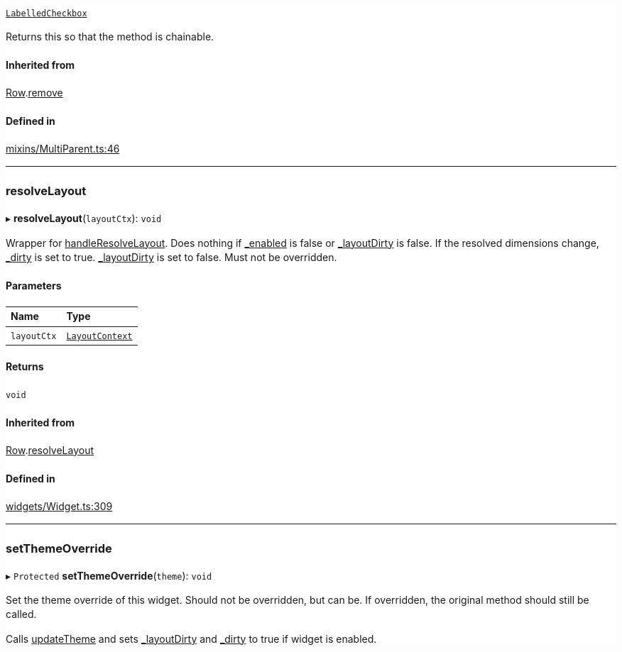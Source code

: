 [`LabelledCheckbox`](labelledcheckbox.md)

Returns this so that the method is chainable.

#### Inherited from

[Row](row.md).[remove](row.md#remove)

#### Defined in

[mixins/MultiParent.ts:46](https://github.com/playkostudios/canvas-ui/blob/ab8ca6c/src/mixins/MultiParent.ts#L46)

___

### resolveLayout

▸ **resolveLayout**(`layoutCtx`): `void`

Wrapper for [handleResolveLayout](labelledcheckbox.md#handleresolvelayout). Does nothing if
[_enabled](domroot.md#_enabled) is false or [_layoutDirty](labelledcheckbox.md#_layoutdirty) is false. If the
resolved dimensions change, [_dirty](labelledcheckbox.md#_dirty) is set to true.
[_layoutDirty](labelledcheckbox.md#_layoutdirty) is set to false. Must not be overridden.

#### Parameters

| Name | Type |
| :------ | :------ |
| `layoutCtx` | [`LayoutContext`](layoutcontext.md) |

#### Returns

`void`

#### Inherited from

[Row](row.md).[resolveLayout](row.md#resolvelayout)

#### Defined in

[widgets/Widget.ts:309](https://github.com/playkostudios/canvas-ui/blob/ab8ca6c/src/widgets/Widget.ts#L309)

___

### setThemeOverride

▸ `Protected` **setThemeOverride**(`theme`): `void`

Set the theme override of this widget. Should not be overridden, but can
be. If overridden, the original method should still be called.

Calls [updateTheme](widget.md#updatetheme) and sets [_layoutDirty](labelledcheckbox.md#_layoutdirty) and
[_dirty](labelledcheckbox.md#_dirty) to true if widget is enabled.
